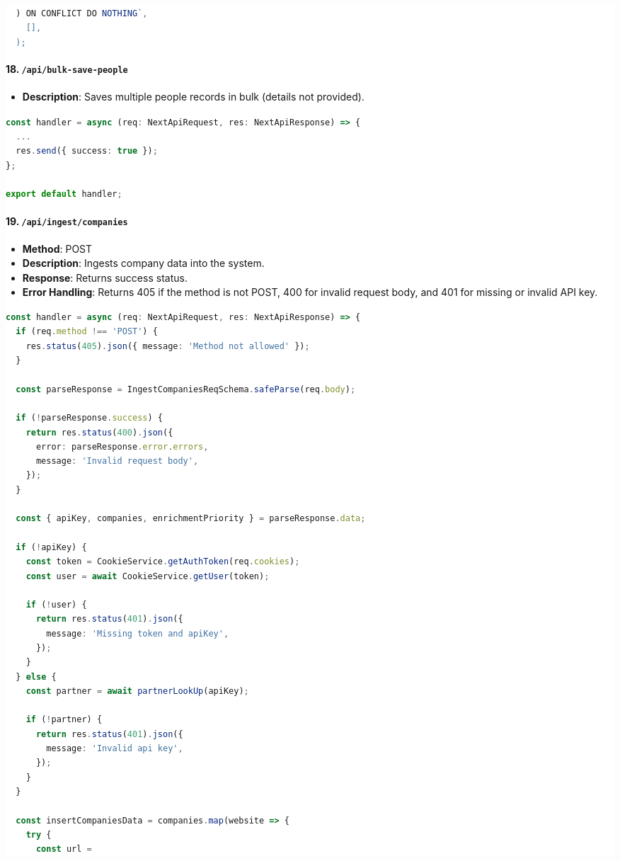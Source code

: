 ```107:213:pages/api/batch-job.ts
  ) ON CONFLICT DO NOTHING`,
    [],
  );
```

#### 18. `/api/bulk-save-people`

- **Description**: Saves multiple people records in bulk (details not provided).

```25:112:pages/api/bulk-save-people.ts
const handler = async (req: NextApiRequest, res: NextApiResponse) => {
  ...
  res.send({ success: true });
};

export default handler;
```

#### 19. `/api/ingest/companies`

- **Method**: POST
- **Description**: Ingests company data into the system.
- **Response**: Returns success status.
- **Error Handling**: Returns 405 if the method is not POST, 400 for invalid request body, and 401 for missing or invalid API key.

```15:77:pages/api/ingest/companies.ts
const handler = async (req: NextApiRequest, res: NextApiResponse) => {
  if (req.method !== 'POST') {
    res.status(405).json({ message: 'Method not allowed' });
  }

  const parseResponse = IngestCompaniesReqSchema.safeParse(req.body);

  if (!parseResponse.success) {
    return res.status(400).json({
      error: parseResponse.error.errors,
      message: 'Invalid request body',
    });
  }

  const { apiKey, companies, enrichmentPriority } = parseResponse.data;

  if (!apiKey) {
    const token = CookieService.getAuthToken(req.cookies);
    const user = await CookieService.getUser(token);

    if (!user) {
      return res.status(401).json({
        message: 'Missing token and apiKey',
      });
    }
  } else {
    const partner = await partnerLookUp(apiKey);

    if (!partner) {
      return res.status(401).json({
        message: 'Invalid api key',
      });
    }
  }

  const insertCompaniesData = companies.map(website => {
    try {
      const url =
```
